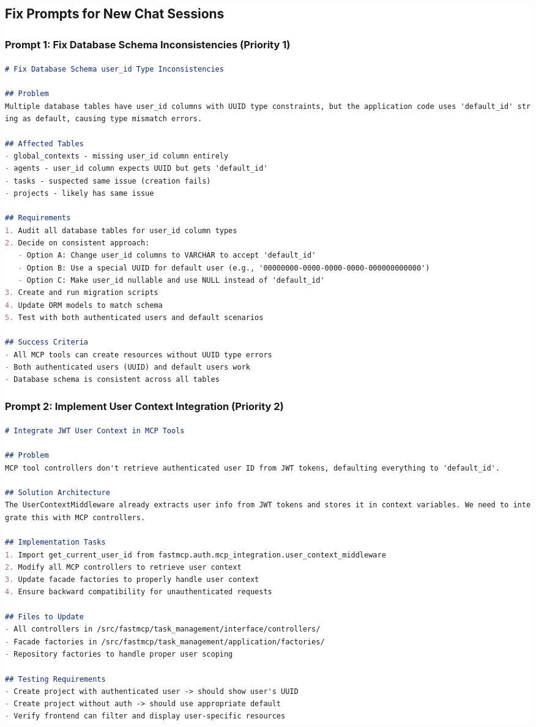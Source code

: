 ## Fix Prompts for New Chat Sessions

### Prompt 1: Fix Database Schema Inconsistencies (Priority 1)

```markdown
# Fix Database Schema user_id Type Inconsistencies

## Problem
Multiple database tables have user_id columns with UUID type constraints, but the application code uses 'default_id' string as default, causing type mismatch errors.

## Affected Tables
- global_contexts - missing user_id column entirely
- agents - user_id column expects UUID but gets 'default_id'
- tasks - suspected same issue (creation fails)
- projects - likely has same issue

## Requirements
1. Audit all database tables for user_id column types
2. Decide on consistent approach:
   - Option A: Change user_id columns to VARCHAR to accept 'default_id'
   - Option B: Use a special UUID for default user (e.g., '00000000-0000-0000-0000-000000000000')
   - Option C: Make user_id nullable and use NULL instead of 'default_id'
3. Create and run migration scripts
4. Update ORM models to match schema
5. Test with both authenticated users and default scenarios

## Success Criteria
- All MCP tools can create resources without UUID type errors
- Both authenticated users (UUID) and default users work
- Database schema is consistent across all tables
```

### Prompt 2: Implement User Context Integration (Priority 2)

```markdown
# Integrate JWT User Context in MCP Tools

## Problem
MCP tool controllers don't retrieve authenticated user ID from JWT tokens, defaulting everything to 'default_id'.

## Solution Architecture
The UserContextMiddleware already extracts user info from JWT tokens and stores it in context variables. We need to integrate this with MCP controllers.

## Implementation Tasks
1. Import get_current_user_id from fastmcp.auth.mcp_integration.user_context_middleware
2. Modify all MCP controllers to retrieve user context
3. Update facade factories to properly handle user context
4. Ensure backward compatibility for unauthenticated requests

## Files to Update
- All controllers in /src/fastmcp/task_management/interface/controllers/
- Facade factories in /src/fastmcp/task_management/application/factories/
- Repository factories to handle proper user scoping

## Testing Requirements
- Create project with authenticated user -> should show user's UUID
- Create project without auth -> should use appropriate default
- Verify frontend can filter and display user-specific resources
```